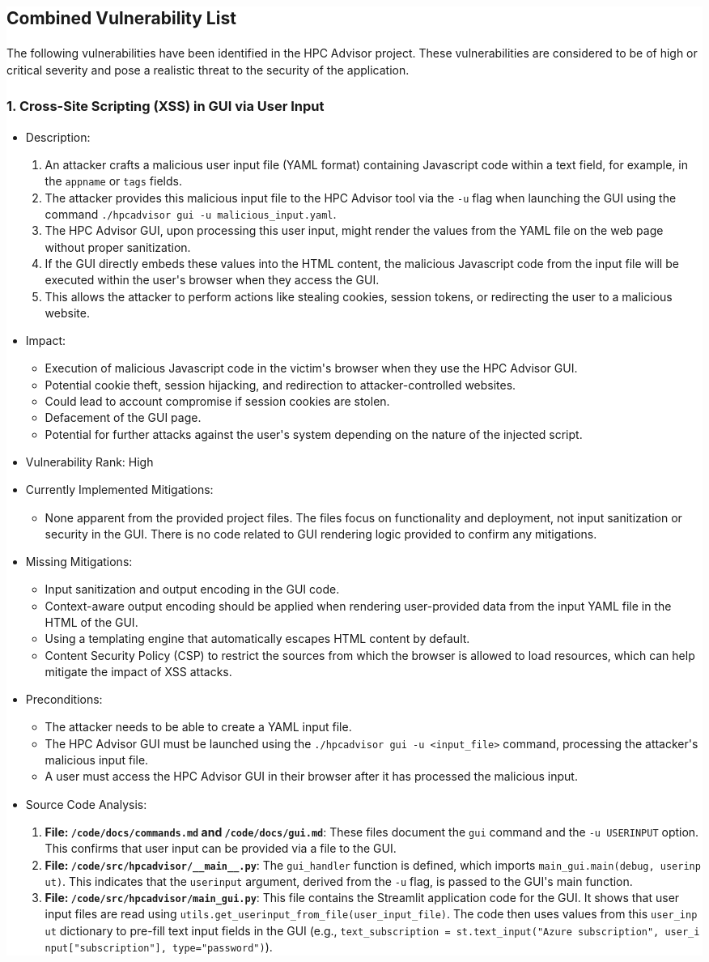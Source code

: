 ## Combined Vulnerability List

The following vulnerabilities have been identified in the HPC Advisor project. These vulnerabilities are considered to be of high or critical severity and pose a realistic threat to the security of the application.

### 1. Cross-Site Scripting (XSS) in GUI via User Input

* Description:
    1. An attacker crafts a malicious user input file (YAML format) containing Javascript code within a text field, for example, in the `appname` or `tags` fields.
    2. The attacker provides this malicious input file to the HPC Advisor tool via the `-u` flag when launching the GUI using the command `./hpcadvisor gui -u malicious_input.yaml`.
    3. The HPC Advisor GUI, upon processing this user input, might render the values from the YAML file on the web page without proper sanitization.
    4. If the GUI directly embeds these values into the HTML content, the malicious Javascript code from the input file will be executed within the user's browser when they access the GUI.
    5. This allows the attacker to perform actions like stealing cookies, session tokens, or redirecting the user to a malicious website.

* Impact:
    - Execution of malicious Javascript code in the victim's browser when they use the HPC Advisor GUI.
    - Potential cookie theft, session hijacking, and redirection to attacker-controlled websites.
    - Could lead to account compromise if session cookies are stolen.
    - Defacement of the GUI page.
    - Potential for further attacks against the user's system depending on the nature of the injected script.

* Vulnerability Rank: High

* Currently Implemented Mitigations:
    - None apparent from the provided project files. The files focus on functionality and deployment, not input sanitization or security in the GUI. There is no code related to GUI rendering logic provided to confirm any mitigations.

* Missing Mitigations:
    - Input sanitization and output encoding in the GUI code.
    - Context-aware output encoding should be applied when rendering user-provided data from the input YAML file in the HTML of the GUI.
    - Using a templating engine that automatically escapes HTML content by default.
    - Content Security Policy (CSP) to restrict the sources from which the browser is allowed to load resources, which can help mitigate the impact of XSS attacks.

* Preconditions:
    - The attacker needs to be able to create a YAML input file.
    - The HPC Advisor GUI must be launched using the `./hpcadvisor gui -u <input_file>` command, processing the attacker's malicious input file.
    - A user must access the HPC Advisor GUI in their browser after it has processed the malicious input.

* Source Code Analysis:
    1. **File: `/code/docs/commands.md` and `/code/docs/gui.md`**: These files document the `gui` command and the `-u USERINPUT` option. This confirms that user input can be provided via a file to the GUI.
    2. **File: `/code/src/hpcadvisor/__main__.py`**: The `gui_handler` function is defined, which imports `main_gui.main(debug, userinput)`. This indicates that the `userinput` argument, derived from the `-u` flag, is passed to the GUI's main function.
    3. **File: `/code/src/hpcadvisor/main_gui.py`**: This file contains the Streamlit application code for the GUI. It shows that user input files are read using `utils.get_userinput_from_file(user_input_file)`.  The code then uses values from this `user_input` dictionary to pre-fill text input fields in the GUI (e.g., `text_subscription = st.text_input("Azure subscription", user_input["subscription"], type="password")`).